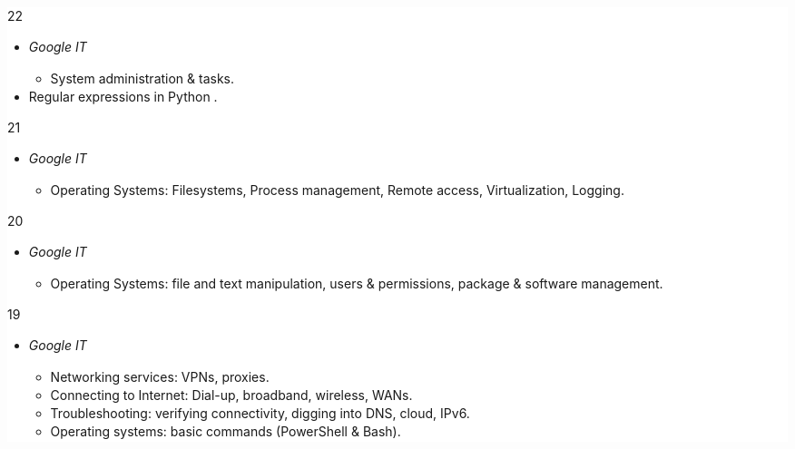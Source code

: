 <div class="row">
<div class="col-12 col-md-2 blue-day">22</div>
<div class="col-12 col-md-10 blue-content">
<ul>
<li><em>Google IT</em> <i class="fas fa-university"></i></li>
<ul>
<li>System administration &amp; tasks.</li>
</ul>
<li>Regular expressions in Python <i class="fab fa-python"></i>.</li>
</ul>
</div>
</div>

<div class="row">
<div class="col-12 col-md-2 grey-day">21</div>
<div class="col-12 col-md-10 grey-content">
<ul>
<li><em>Google IT</em> <i class="fas fa-university"></i></li>
<ul>
<li>Operating Systems: Filesystems, Process management, Remote access, Virtualization, Logging.</li>
</ul>
</ul>
</div>
</div>

<div class="row">
<div class="col-12 col-md-2 blue-day">20</div>
<div class="col-12 col-md-10 blue-content">
<ul>
<li><em>Google IT</em> <i class="fas fa-university"></i></li>
<ul>
<li>Operating Systems: file and text manipulation, users &amp; permissions, package &amp; software management.</li>
</ul>
</ul>
</div>
</div>

<div class="row">
<div class="col-12 col-md-2 grey-day">19</div>
<div class="col-12 col-md-10 grey-content">
<ul>
<li><em>Google IT</em> <i class="fas fa-university"></i></li>
<ul>
<li>Networking services: VPNs, proxies.</li>
<li>Connecting to Internet: Dial-up, broadband, wireless, WANs.</li>
<li>Troubleshooting: verifying connectivity, digging into DNS, cloud, IPv6.</li>
<li>Operating systems: basic commands (PowerShell &amp; Bash).</li>
</ul>
</ul>
</div>
</div>
